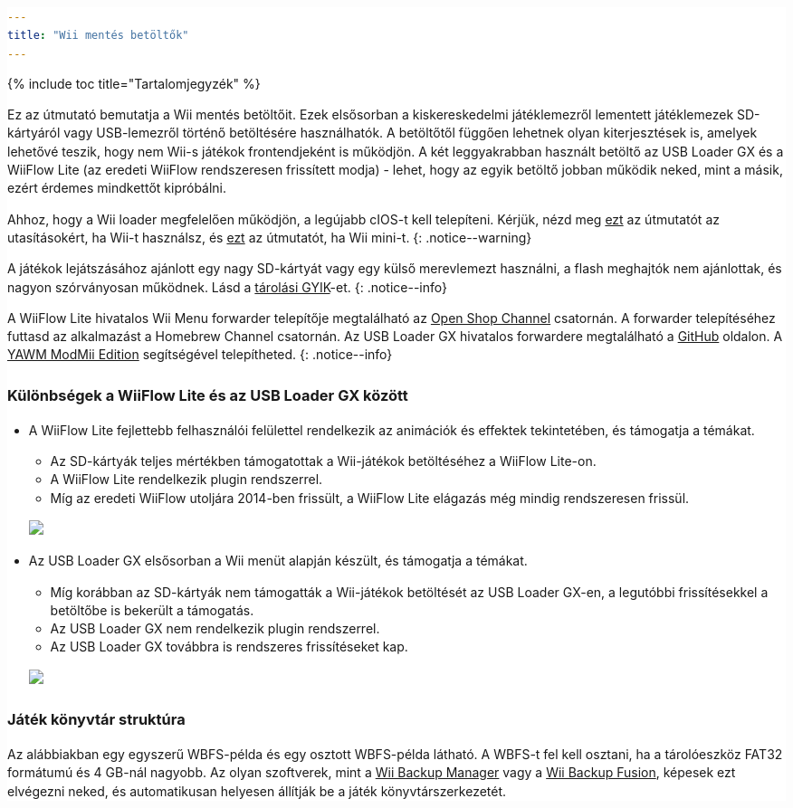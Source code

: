 ```yaml
---
title: "Wii mentés betöltők"
---
```


{% include toc title="Tartalomjegyzék" %}

Ez az útmutató bemutatja a Wii mentés betöltőit. Ezek elsősorban a kiskereskedelmi játéklemezről lementett játéklemezek SD-kártyáról vagy USB-lemezről történő betöltésére használhatók. A betöltőtől függően lehetnek olyan kiterjesztések is, amelyek lehetővé teszik, hogy nem Wii-s játékok frontendjeként is működjön. A két leggyakrabban használt betöltő az USB Loader GX és a WiiFlow Lite (az eredeti WiiFlow rendszeresen frissített modja) - lehet, hogy az egyik betöltő jobban működik neked, mint a másik, ezért érdemes mindkettőt kipróbálni.

Ahhoz, hogy a Wii loader megfelelően működjön, a legújabb cIOS-t kell telepíteni. Kérjük, nézd meg [ezt](cios) az útmutatót az utasításokért, ha Wii-t használsz, és [ezt](cios-mini) az útmutatót, ha Wii mini-t.
{: .notice--warning}

A játékok lejátszásához ajánlott egy nagy SD-kártyát vagy egy külső merevlemezt használni, a flash meghajtók nem ajánlottak, és nagyon szórványosan működnek. Lásd a [tárolási GYIK](faq)-et.
{: .notice--info}

A WiiFlow Lite hivatalos Wii Menu forwarder telepítője megtalálható az [Open Shop Channel](https://oscwii.org/library/app/wiiflow_channel_installer) csatornán. A forwarder telepítéséhez futtasd az alkalmazást a Homebrew Channel csatornán. Az USB Loader GX hivatalos forwardere megtalálható a [GitHub](https://github.com/wiidev/usbloadergx/raw/updates/USBLoaderGX_forwarder%5BUNEO%5D_Wii.wad) oldalon. A [YAWM ModMii Edition](yawmme) segítségével telepítheted.
{: .notice--info}

### Különbségek a WiiFlow Lite és az USB Loader GX között

+ A WiiFlow Lite fejlettebb felhasználói felülettel rendelkezik az animációk és effektek tekintetében, és támogatja a témákat.
    + Az SD-kártyák teljes mértékben támogatottak a Wii-játékok betöltéséhez a WiiFlow Lite-on.
    + A WiiFlow Lite rendelkezik plugin rendszerrel.
    + Míg az eredeti WiiFlow utoljára 2014-ben frissült, a WiiFlow Lite elágazás még mindig rendszeresen frissül.

    ![](/images/usb-loaders//wiiflow-ui.png)

+ Az USB Loader GX elsősorban a Wii menüt alapján készült, és támogatja a témákat.
    + Míg korábban az SD-kártyák nem támogatták a Wii-játékok betöltését az USB Loader GX-en, a legutóbbi frissítésekkel a betöltőbe is bekerült a támogatás.
    + Az USB Loader GX nem rendelkezik plugin rendszerrel.
    + Az USB Loader GX továbbra is rendszeres frissítéseket kap.

    ![](/images/usb-loaders/usbloadergx-ui.png)

### Játék könyvtár struktúra

Az alábbiakban egy egyszerű WBFS-példa és egy osztott WBFS-példa látható. A WBFS-t fel kell osztani, ha a tárolóeszköz FAT32 formátumú és 4 GB-nál nagyobb. Az olyan szoftverek, mint a [Wii Backup Manager](wii-backups#using-wii-backup-manager) vagy a [Wii Backup Fusion](wii-backups#using-wii-backup-fusion), képesek ezt elvégezni neked, és automatikusan helyesen állítják be a játék könyvtárszerkezetét.
